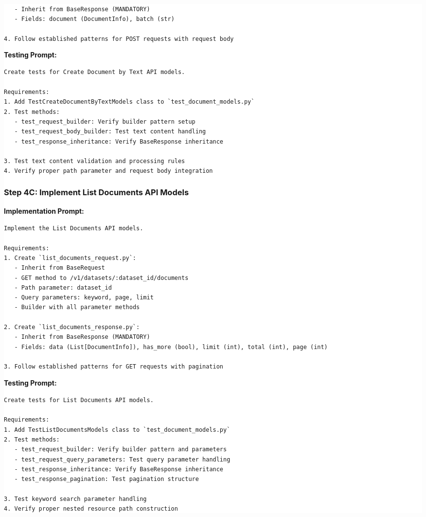 ```
   - Inherit from BaseResponse (MANDATORY)
   - Fields: document (DocumentInfo), batch (str)

4. Follow established patterns for POST requests with request body
```

**Testing Prompt:**
```
Create tests for Create Document by Text API models.

Requirements:
1. Add TestCreateDocumentByTextModels class to `test_document_models.py`
2. Test methods:
   - test_request_builder: Verify builder pattern setup
   - test_request_body_builder: Test text content handling
   - test_response_inheritance: Verify BaseResponse inheritance

3. Test text content validation and processing rules
4. Verify proper path parameter and request body integration
```

### Step 4C: Implement List Documents API Models

**Implementation Prompt:**
```
Implement the List Documents API models.

Requirements:
1. Create `list_documents_request.py`:
   - Inherit from BaseRequest
   - GET method to /v1/datasets/:dataset_id/documents
   - Path parameter: dataset_id
   - Query parameters: keyword, page, limit
   - Builder with all parameter methods

2. Create `list_documents_response.py`:
   - Inherit from BaseResponse (MANDATORY)
   - Fields: data (List[DocumentInfo]), has_more (bool), limit (int), total (int), page (int)

3. Follow established patterns for GET requests with pagination
```

**Testing Prompt:**
```
Create tests for List Documents API models.

Requirements:
1. Add TestListDocumentsModels class to `test_document_models.py`
2. Test methods:
   - test_request_builder: Verify builder pattern and parameters
   - test_request_query_parameters: Test query parameter handling
   - test_response_inheritance: Verify BaseResponse inheritance
   - test_response_pagination: Test pagination structure

3. Test keyword search parameter handling
4. Verify proper nested resource path construction
```

